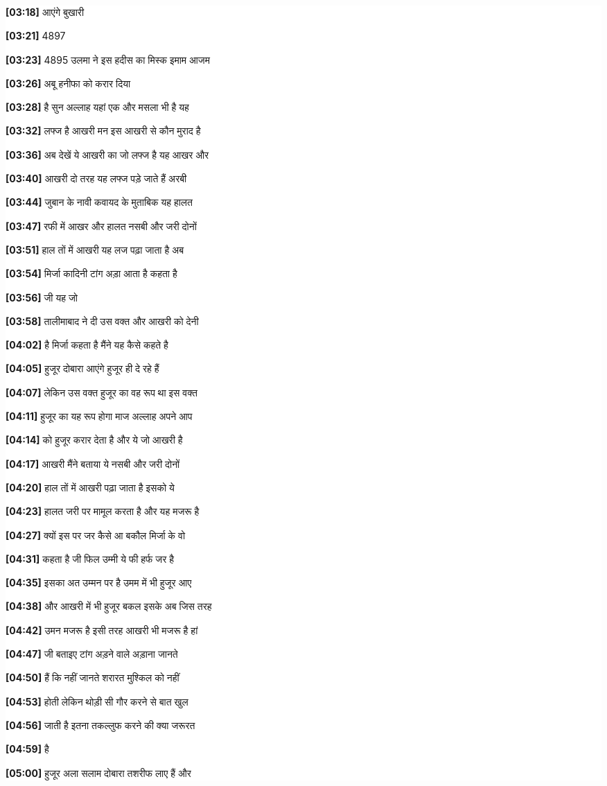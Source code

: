**[03:18]** आएंगे बुखारी

**[03:21]** 4897

**[03:23]** 4895 उलमा ने इस हदीस का मिस्क इमाम आजम

**[03:26]** अबू हनीफा को करार दिया

**[03:28]** है सुन अल्लाह यहां एक और मसला भी है यह

**[03:32]** लफ्ज है आखरी मन इस आखरी से कौन मुराद है

**[03:36]** अब देखें ये आखरी का जो लफ्ज है यह आखर और

**[03:40]** आखरी दो तरह यह लफ्ज पड़े जाते हैं अरबी

**[03:44]** जुबान के नावी कवायद के मुताबिक यह हालत

**[03:47]** रफी में आखर और हालत नसबी और जरी दोनों

**[03:51]** हाल तों में आखरी यह लज पढ़ा जाता है अब

**[03:54]** मिर्जा कादिनी टांग अड़ा आता है कहता है

**[03:56]** जी यह जो

**[03:58]** तालीमाबाद ने दी उस वक्त और आखरी को देनी

**[04:02]** है मिर्जा कहता है मैंने यह कैसे कहते है

**[04:05]** हुजूर दोबारा आएंगे हुजूर ही दे रहे हैं

**[04:07]** लेकिन उस वक्त हुजूर का वह रूप था इस वक्त

**[04:11]** हुजूर का यह रूप होगा माज अल्लाह अपने आप

**[04:14]** को हुजूर करार देता है और ये जो आखरी है

**[04:17]** आखरी मैंने बताया ये नसबी और जरी दोनों

**[04:20]** हाल तों में आखरी पढ़ा जाता है इसको ये

**[04:23]** हालत जरी पर मामूल करता है और यह मजरू है

**[04:27]** क्यों इस पर जर कैसे आ बकौल मिर्जा के वो

**[04:31]** कहता है जी फिल उम्मी ये फी हर्फ जर है

**[04:35]** इसका अत उम्मन पर है उमम में भी हुजूर आए

**[04:38]** और आखरी में भी हुजूर बकल इसके अब जिस तरह

**[04:42]** उमन मजरू है इसी तरह आखरी भी मजरू है हां

**[04:47]** जी बताइए टांग अड़ने वाले अड़ाना जानते

**[04:50]** हैं कि नहीं जानते शरारत मुश्किल को नहीं

**[04:53]** होती लेकिन थोड़ी सी गौर करने से बात खुल

**[04:56]** जाती है इतना तकल्लुफ करने की क्या जरूरत

**[04:59]** है

**[05:00]** हुजूर अला सलाम दोबारा तशरीफ लाए हैं और
